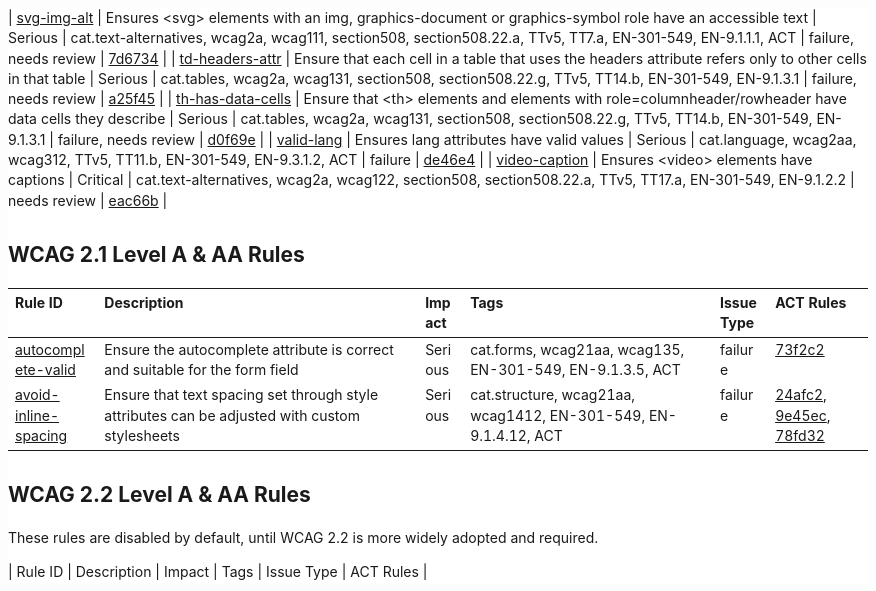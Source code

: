 | [svg-img-alt](https://dequeuniversity.com/rules/axe/4.9/svg-img-alt?application=RuleDescription)                                 | Ensures &lt;svg&gt; elements with an img, graphics-document or graphics-symbol role have an accessible text                                           | Serious  | cat.text-alternatives, wcag2a, wcag111, section508, section508.22.a, TTv5, TT7.a, EN-301-549, EN-9.1.1.1, ACT                      | failure, needs&nbsp;review | [7d6734](https://act-rules.github.io/rules/7d6734)                                                                                                                                                                                                                 |
| [td-headers-attr](https://dequeuniversity.com/rules/axe/4.9/td-headers-attr?application=RuleDescription)                         | Ensure that each cell in a table that uses the headers attribute refers only to other cells in that table                                             | Serious  | cat.tables, wcag2a, wcag131, section508, section508.22.g, TTv5, TT14.b, EN-301-549, EN-9.1.3.1                                     | failure, needs&nbsp;review | [a25f45](https://act-rules.github.io/rules/a25f45)                                                                                                                                                                                                                 |
| [th-has-data-cells](https://dequeuniversity.com/rules/axe/4.9/th-has-data-cells?application=RuleDescription)                     | Ensure that &lt;th&gt; elements and elements with role=columnheader/rowheader have data cells they describe                                           | Serious  | cat.tables, wcag2a, wcag131, section508, section508.22.g, TTv5, TT14.b, EN-301-549, EN-9.1.3.1                                     | failure, needs&nbsp;review | [d0f69e](https://act-rules.github.io/rules/d0f69e)                                                                                                                                                                                                                 |
| [valid-lang](https://dequeuniversity.com/rules/axe/4.9/valid-lang?application=RuleDescription)                                   | Ensures lang attributes have valid values                                                                                                             | Serious  | cat.language, wcag2aa, wcag312, TTv5, TT11.b, EN-301-549, EN-9.3.1.2, ACT                                                          | failure                    | [de46e4](https://act-rules.github.io/rules/de46e4)                                                                                                                                                                                                                 |
| [video-caption](https://dequeuniversity.com/rules/axe/4.9/video-caption?application=RuleDescription)                             | Ensures &lt;video&gt; elements have captions                                                                                                          | Critical | cat.text-alternatives, wcag2a, wcag122, section508, section508.22.a, TTv5, TT17.a, EN-301-549, EN-9.1.2.2                          | needs&nbsp;review          | [eac66b](https://act-rules.github.io/rules/eac66b)                                                                                                                                                                                                                 |

## WCAG 2.1 Level A & AA Rules

| Rule ID                                                                                                            | Description                                                                                   | Impact  | Tags                                                            | Issue Type | ACT Rules                                                                                                                                                  |
| :----------------------------------------------------------------------------------------------------------------- | :-------------------------------------------------------------------------------------------- | :------ | :-------------------------------------------------------------- | :--------- | :--------------------------------------------------------------------------------------------------------------------------------------------------------- |
| [autocomplete-valid](https://dequeuniversity.com/rules/axe/4.9/autocomplete-valid?application=RuleDescription)     | Ensure the autocomplete attribute is correct and suitable for the form field                  | Serious | cat.forms, wcag21aa, wcag135, EN-301-549, EN-9.1.3.5, ACT       | failure    | [73f2c2](https://act-rules.github.io/rules/73f2c2)                                                                                                         |
| [avoid-inline-spacing](https://dequeuniversity.com/rules/axe/4.9/avoid-inline-spacing?application=RuleDescription) | Ensure that text spacing set through style attributes can be adjusted with custom stylesheets | Serious | cat.structure, wcag21aa, wcag1412, EN-301-549, EN-9.1.4.12, ACT | failure    | [24afc2](https://act-rules.github.io/rules/24afc2), [9e45ec](https://act-rules.github.io/rules/9e45ec), [78fd32](https://act-rules.github.io/rules/78fd32) |

## WCAG 2.2 Level A & AA Rules

These rules are disabled by default, until WCAG 2.2 is more widely adopted and required.

| Rule ID                                                                                          | Description                                         | Impact  | Tags                                           | Issue Type                 | ACT Rules |